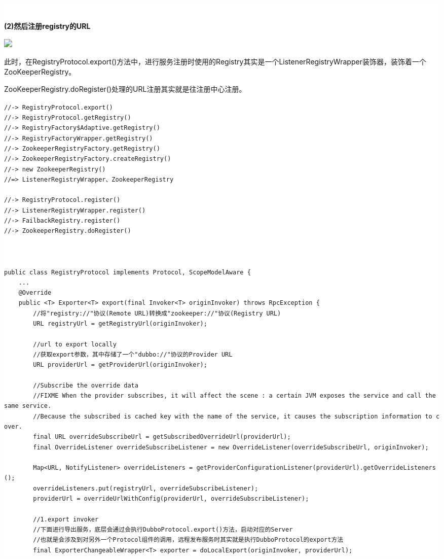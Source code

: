 <br>

**(2)然后注册registry的URL**

![](https://p0-xtjj-private.juejin.cn/tos-cn-i-73owjymdk6/9e140b65953b4ed697e66ee256013e93~tplv-73owjymdk6-jj-mark-v1:0:0:0:0:5o6Y6YeR5oqA5pyv56S-5Yy6IEAg5Lic6Ziz6ams55Sf5p625p6E:q75.awebp?policy=eyJ2bSI6MywidWlkIjoiMjA3NDEwNTkxNTY0OTAwMiJ9&rk3s=f64ab15b&x-orig-authkey=f32326d3454f2ac7e96d3d06cdbb035152127018&x-orig-expires=1754972248&x-orig-sign=ap0GPjvZrydTUafeSG1%2BYAFSRG0%3D)[]()

此时，在RegistryProtocol.export()方法中，进行服务注册时使用的Registry其实是一个ListenerRegistryWrapper装饰器，装饰着一个ZooKeeperRegistry。

ZooKeeperRegistry.doRegister()处理的URL注册其实就是往注册中心注册。

    //-> RegistryProtocol.export()
    //-> RegistryProtocol.getRegistry()
    //-> RegistryFactory$Adaptive.getRegistry()
    //-> RegistryFactoryWrapper.getRegistry()
    //-> ZookeeperRegistryFactory.getRegistry()
    //-> ZookeeperRegistryFactory.createRegistry()
    //-> new ZookeeperRegistry()
    //=> ListenerRegistryWrapper、ZookeeperRegistry

    //-> RegistryProtocol.register()
    //-> ListenerRegistryWrapper.register()
    //-> FailbackRegistry.register()
    //-> ZookeeperRegistry.doRegister()



    public class RegistryProtocol implements Protocol, ScopeModelAware {
        ...
        @Override
        public <T> Exporter<T> export(final Invoker<T> originInvoker) throws RpcException {
            //将"registry://"协议(Remote URL)转换成"zookeeper://"协议(Registry URL)
            URL registryUrl = getRegistryUrl(originInvoker);

            //url to export locally
            //获取export参数，其中存储了一个"dubbo://"协议的Provider URL
            URL providerUrl = getProviderUrl(originInvoker);

            //Subscribe the override data
            //FIXME When the provider subscribes, it will affect the scene : a certain JVM exposes the service and call the same service.
            //Because the subscribed is cached key with the name of the service, it causes the subscription information to cover.
            final URL overrideSubscribeUrl = getSubscribedOverrideUrl(providerUrl);
            final OverrideListener overrideSubscribeListener = new OverrideListener(overrideSubscribeUrl, originInvoker);

            Map<URL, NotifyListener> overrideListeners = getProviderConfigurationListener(providerUrl).getOverrideListeners();
            overrideListeners.put(registryUrl, overrideSubscribeListener);
            providerUrl = overrideUrlWithConfig(providerUrl, overrideSubscribeListener);

            //1.export invoker
            //下面进行导出服务，底层会通过会执行DubboProtocol.export()方法，启动对应的Server
            //也就是会涉及到对另外一个Protocol组件的调用，远程发布服务时其实就是执行DubboProtocol的export方法
            final ExporterChangeableWrapper<T> exporter = doLocalExport(originInvoker, providerUrl);
